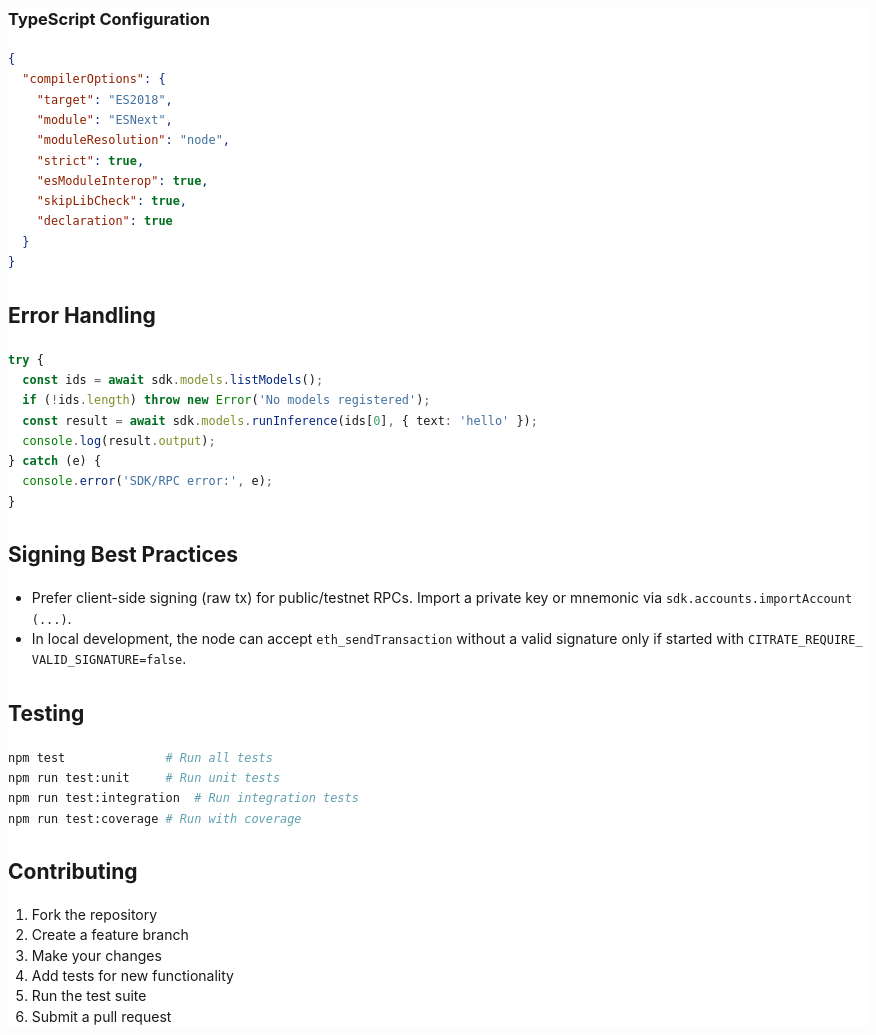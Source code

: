 ### TypeScript Configuration

```json
{
  "compilerOptions": {
    "target": "ES2018",
    "module": "ESNext",
    "moduleResolution": "node",
    "strict": true,
    "esModuleInterop": true,
    "skipLibCheck": true,
    "declaration": true
  }
}
```

## Error Handling

```typescript
try {
  const ids = await sdk.models.listModels();
  if (!ids.length) throw new Error('No models registered');
  const result = await sdk.models.runInference(ids[0], { text: 'hello' });
  console.log(result.output);
} catch (e) {
  console.error('SDK/RPC error:', e);
}
```

## Signing Best Practices

- Prefer client-side signing (raw tx) for public/testnet RPCs. Import a private key or mnemonic via `sdk.accounts.importAccount(...)`.
- In local development, the node can accept `eth_sendTransaction` without a valid signature only if started with `CITRATE_REQUIRE_VALID_SIGNATURE=false`.

## Testing

```bash
npm test              # Run all tests
npm run test:unit     # Run unit tests
npm run test:integration  # Run integration tests
npm run test:coverage # Run with coverage
```

## Contributing

1. Fork the repository
2. Create a feature branch
3. Make your changes
4. Add tests for new functionality
5. Run the test suite
6. Submit a pull request
